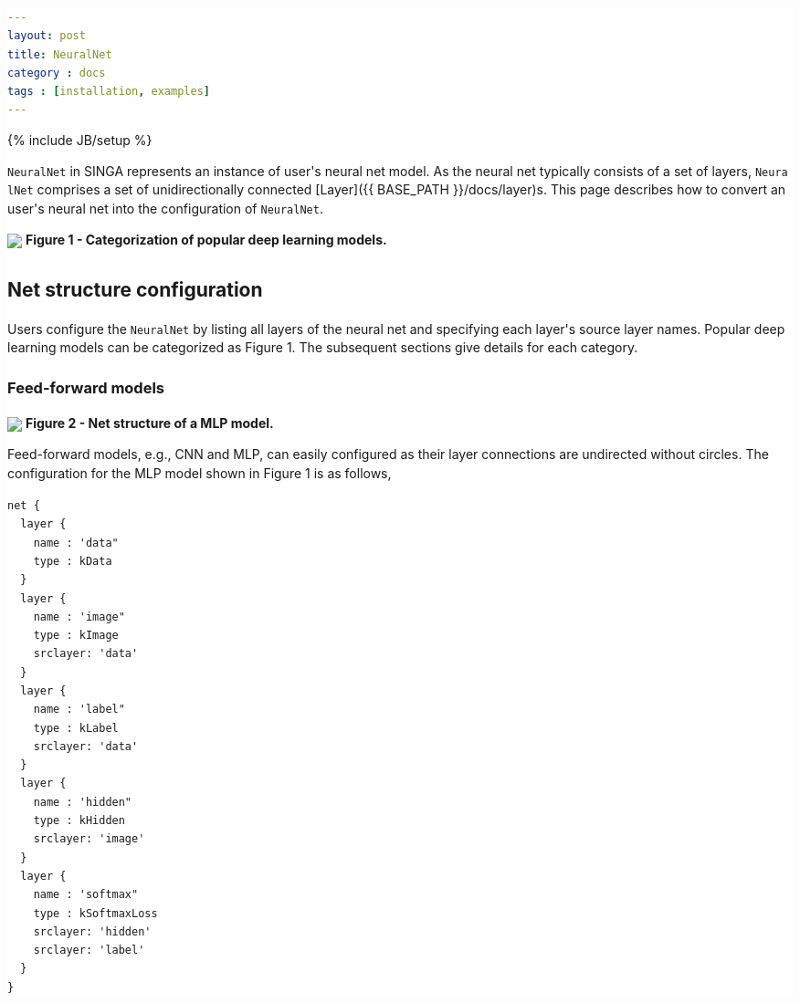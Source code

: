 ```yaml
---
layout: post
title: NeuralNet
category : docs
tags : [installation, examples]
---
```

{% include JB/setup %}

`NeuralNet` in SINGA represents an instance of user's neural net model. As the
neural net typically consists of a set of layers, `NeuralNet` comprises
a set of unidirectionally connected [Layer]({{ BASE_PATH }}/docs/layer)s.
This page describes how to convert an user's neural net into
the configuration of `NeuralNet`.

<img src="{{ BASE_PATH }}/assets/image/model-category.png" align="center" width="200px"/>
<span><strong>Figure 1 - Categorization of popular deep learning models.</strong></span>

## Net structure configuration

Users configure the `NeuralNet` by listing all layers of the neural net and
specifying each layer's source layer names. Popular deep learning models can be
categorized as Figure 1. The subsequent sections give details for each
category.

### Feed-forward models

<div align = "left">
<img src="{{ BASE_PATH }}/assets/image/mlp-net.png" align="center" width="200px"/>
<span><strong>Figure 2 - Net structure of a MLP model.</strong></span>
</div>

Feed-forward models, e.g., CNN and MLP, can easily configured as their layer
connections are undirected without circles. The
configuration for the MLP model shown in Figure 1 is as follows,

    net {
      layer {
        name : 'data"
        type : kData
      }
      layer {
        name : 'image"
        type : kImage
        srclayer: 'data'
      }
      layer {
        name : 'label"
        type : kLabel
        srclayer: 'data'
      }
      layer {
        name : 'hidden"
        type : kHidden
        srclayer: 'image'
      }
      layer {
        name : 'softmax"
        type : kSoftmaxLoss
        srclayer: 'hidden'
        srclayer: 'label'
      }
    }